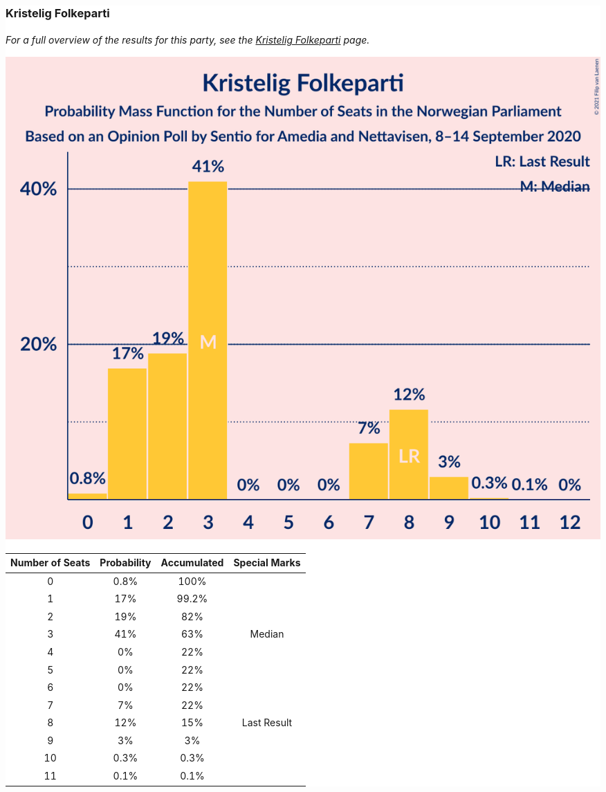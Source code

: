 ### Kristelig Folkeparti

*For a full overview of the results for this party, see the [Kristelig Folkeparti](party-kristeligfolkeparti.html) page.*

![Graph with seats probability mass function not yet produced](2020-09-14-Sentio-seats-pmf-kristeligfolkeparti.png "Seats Probability Mass Function")

| Number of Seats | Probability | Accumulated | Special Marks |
|:---------------:|:-----------:|:-----------:|:-------------:|
| 0 | 0.8% | 100% |  |
| 1 | 17% | 99.2% |  |
| 2 | 19% | 82% |  |
| 3 | 41% | 63% | Median |
| 4 | 0% | 22% |  |
| 5 | 0% | 22% |  |
| 6 | 0% | 22% |  |
| 7 | 7% | 22% |  |
| 8 | 12% | 15% | Last Result |
| 9 | 3% | 3% |  |
| 10 | 0.3% | 0.3% |  |
| 11 | 0.1% | 0.1% |  |
